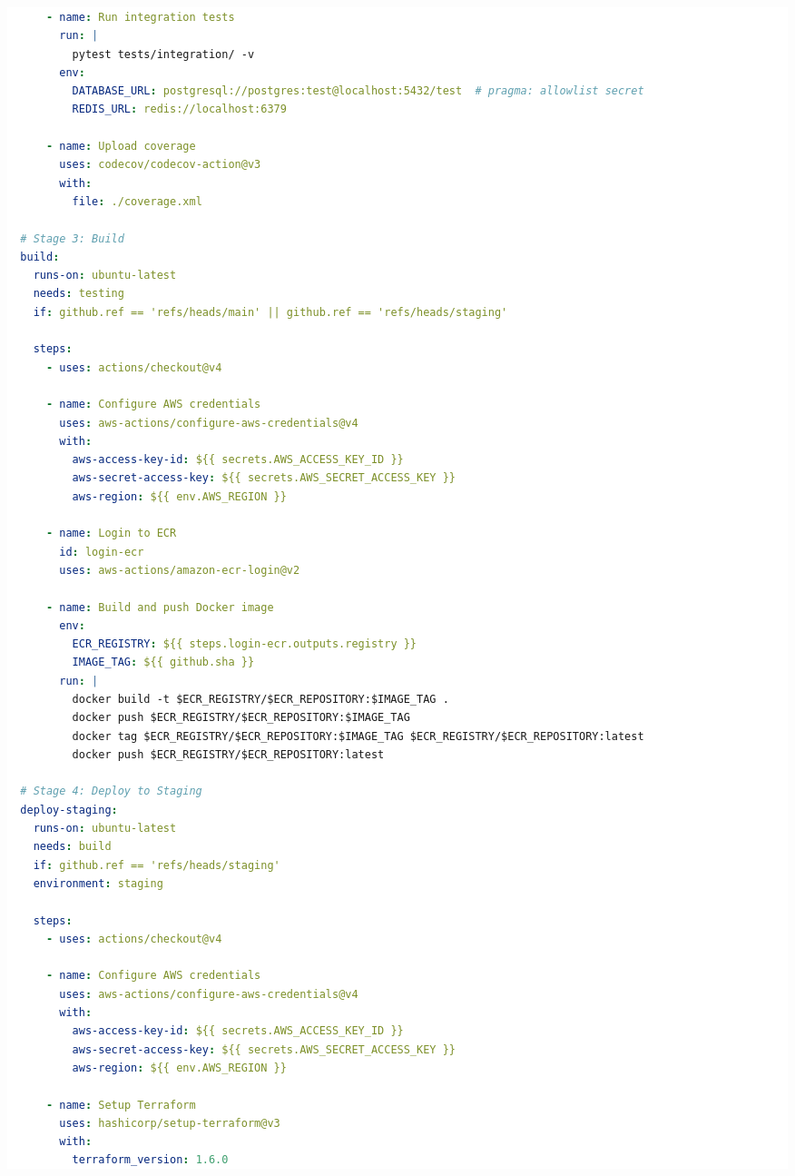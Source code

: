 ```yaml
      - name: Run integration tests
        run: |
          pytest tests/integration/ -v
        env:
          DATABASE_URL: postgresql://postgres:test@localhost:5432/test  # pragma: allowlist secret
          REDIS_URL: redis://localhost:6379
          
      - name: Upload coverage
        uses: codecov/codecov-action@v3
        with:
          file: ./coverage.xml

  # Stage 3: Build
  build:
    runs-on: ubuntu-latest
    needs: testing
    if: github.ref == 'refs/heads/main' || github.ref == 'refs/heads/staging'
    
    steps:
      - uses: actions/checkout@v4
      
      - name: Configure AWS credentials
        uses: aws-actions/configure-aws-credentials@v4
        with:
          aws-access-key-id: ${{ secrets.AWS_ACCESS_KEY_ID }}
          aws-secret-access-key: ${{ secrets.AWS_SECRET_ACCESS_KEY }}
          aws-region: ${{ env.AWS_REGION }}
          
      - name: Login to ECR
        id: login-ecr
        uses: aws-actions/amazon-ecr-login@v2
        
      - name: Build and push Docker image
        env:
          ECR_REGISTRY: ${{ steps.login-ecr.outputs.registry }}
          IMAGE_TAG: ${{ github.sha }}
        run: |
          docker build -t $ECR_REGISTRY/$ECR_REPOSITORY:$IMAGE_TAG .
          docker push $ECR_REGISTRY/$ECR_REPOSITORY:$IMAGE_TAG
          docker tag $ECR_REGISTRY/$ECR_REPOSITORY:$IMAGE_TAG $ECR_REGISTRY/$ECR_REPOSITORY:latest
          docker push $ECR_REGISTRY/$ECR_REPOSITORY:latest

  # Stage 4: Deploy to Staging
  deploy-staging:
    runs-on: ubuntu-latest
    needs: build
    if: github.ref == 'refs/heads/staging'
    environment: staging
    
    steps:
      - uses: actions/checkout@v4
      
      - name: Configure AWS credentials
        uses: aws-actions/configure-aws-credentials@v4
        with:
          aws-access-key-id: ${{ secrets.AWS_ACCESS_KEY_ID }}
          aws-secret-access-key: ${{ secrets.AWS_SECRET_ACCESS_KEY }}
          aws-region: ${{ env.AWS_REGION }}
          
      - name: Setup Terraform
        uses: hashicorp/setup-terraform@v3
        with:
          terraform_version: 1.6.0
```